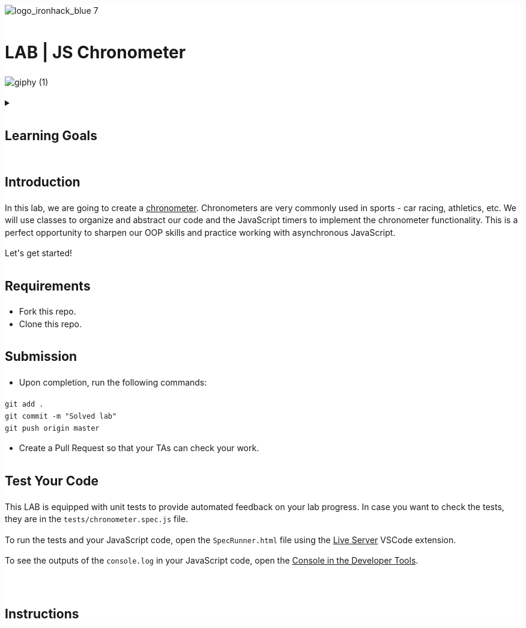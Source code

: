 ![logo_ironhack_blue 7](https://user-images.githubusercontent.com/23629340/40541063-a07a0a8a-601a-11e8-91b5-2f13e4e6b441.png)

# LAB | JS Chronometer

![giphy (1)](https://user-images.githubusercontent.com/76580/167427065-a674fb55-44ea-448a-a7ef-940b45eeb9df.gif)

<details><summary>
   <h2>Learning Goals</h2>
  </summary></details>

## Introduction

In this lab, we are going to create a [chronometer](https://www.dictionary.com/browse/chronometer). Chronometers are very commonly used in sports - car racing, athletics, etc. We will use classes to organize and abstract our code and the JavaScript timers to implement the chronometer functionality. This is a perfect opportunity to sharpen our OOP skills and practice working with asynchronous JavaScript.

Let's get started!

## Requirements

- Fork this repo.
- Clone this repo.

## Submission

- Upon completion, run the following commands:

```shell
git add .
git commit -m "Solved lab"
git push origin master
```

- Create a Pull Request so that your TAs can check your work.

## Test Your Code

This LAB is equipped with unit tests to provide automated feedback on your lab progress. In case you want to check the tests, they are in the `tests/chronometer.spec.js` file.

To run the tests and your JavaScript code, open the `SpecRunner.html` file using the [Live Server](https://marketplace.visualstudio.com/items?itemName=ritwickdey.LiveServer) VSCode extension.

To see the outputs of the `console.log` in your JavaScript code, open the [Console in the Developer Tools](https://developer.chrome.com/docs/devtools/open/#console).

<br>

## Instructions
